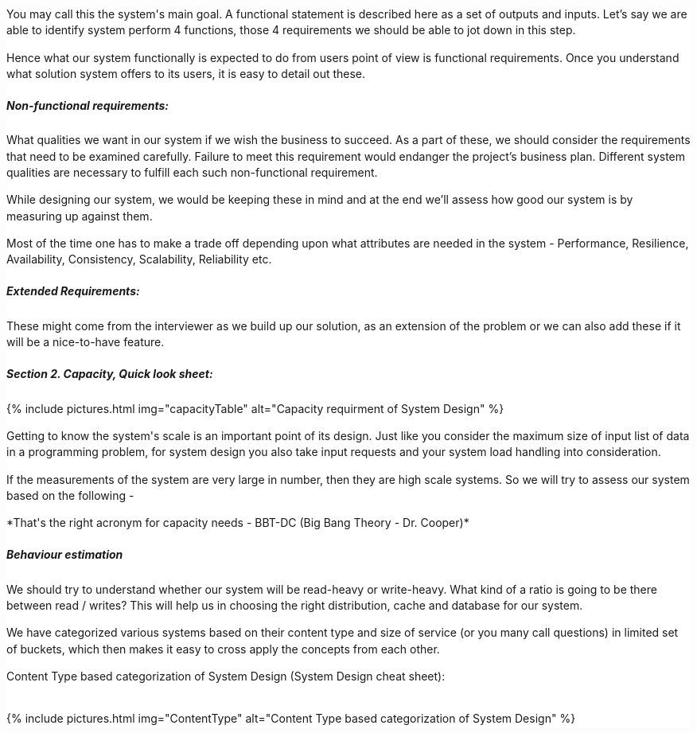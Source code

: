 You may call this the system's main goal. A functional statement is described here as a set of outputs and inputs. Let’s say we are able to identify system perform 4 functions, those 4 requirements we should be able to jot down in this step.

Hence what our system functionally is expected to do from users point of view is functional requirements. Once you understand what solution system offers to its users, it is easy to detail out these.

##### Non-functional requirements:

What qualities we want in our system if we wish the business to succeed. As a part of these, we should consider the requirements that need to be examined carefully. Failure to meet this requirement would endanger the project’s business plan. Different system qualities are necessary to fulfill each such non-functional requirement.

While designing our system, we would be keeping these in mind and at the end we’ll assess how good our system is by measuring up against them.

Most of the time one has to make a trade off depending upon what attributes are needed in the system - Performance, Resilience, Availability, Consistency, Scalability, Reliability etc.

##### Extended Requirements:

These might come from the interviewer as we build up our solution, as an extension of the problem or we can also add these if it will be a nice-to-have feature.

##### Section 2. Capacity, Quick look sheet:

{% include pictures.html img="capacityTable" alt="Capacity requirment of System Design" %}

Getting to know the system's scale is an important point of its design. Just like you consider the maximum size of input list of data in a programming problem, for system design you also take input requests and your system load handling into consideration.

If the measurements of the system are very large in number, then they are high scale systems.
So we will try to assess our system based on the following -

<div class="vidWrapper">
  <video style="max-width:100%" autoplay muted loop>
    <source src="/img/BBT-DC.mp4" type="video/mp4">
    Your browser does not support the video tag.
  </video>
</div>
*That's the right acronym for capacity needs - BBT-DC (Big Bang Theory - Dr. Cooper)*

##### Behaviour estimation

We should try to understand whether our system will be read-heavy or write-heavy. What kind of a ratio is going to be there between read / writes?
This will help us in choosing the right distribution, cache and database for our system.

We have categorized various systems based on their content type and size of service (or you many call questions) in limited set of buckets, which then makes it easy to cross apply the concepts from each other.

Content Type based categorization of System Design (System Design cheat sheet):

<h6 style="display=none;" id="img-for-content"></h6>
{% include pictures.html img="ContentType" alt="Content Type based categorization of System Design" %}
